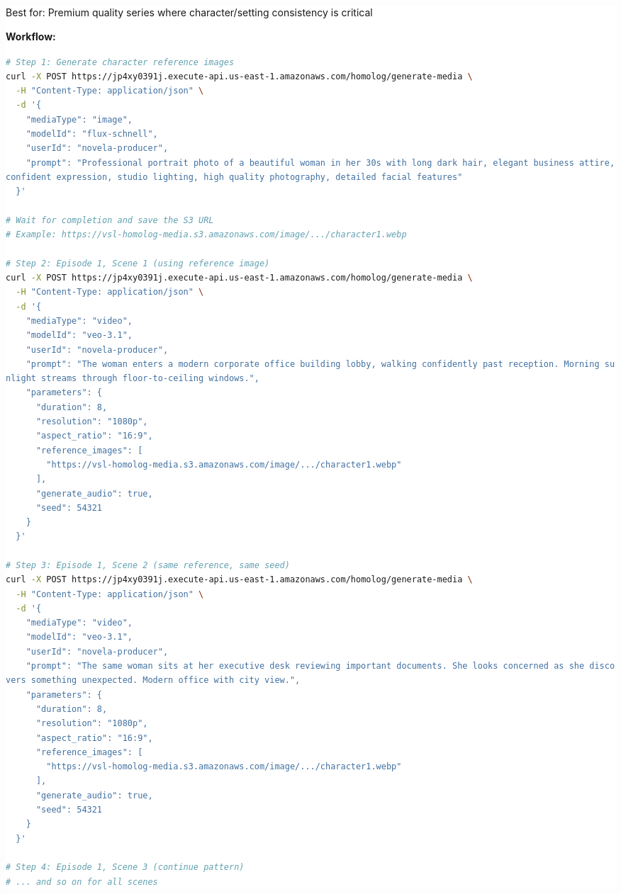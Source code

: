 Best for: Premium quality series where character/setting consistency is critical

**Workflow:**

```bash
# Step 1: Generate character reference images
curl -X POST https://jp4xy0391j.execute-api.us-east-1.amazonaws.com/homolog/generate-media \
  -H "Content-Type: application/json" \
  -d '{
    "mediaType": "image",
    "modelId": "flux-schnell",
    "userId": "novela-producer",
    "prompt": "Professional portrait photo of a beautiful woman in her 30s with long dark hair, elegant business attire, confident expression, studio lighting, high quality photography, detailed facial features"
  }'

# Wait for completion and save the S3 URL
# Example: https://vsl-homolog-media.s3.amazonaws.com/image/.../character1.webp

# Step 2: Episode 1, Scene 1 (using reference image)
curl -X POST https://jp4xy0391j.execute-api.us-east-1.amazonaws.com/homolog/generate-media \
  -H "Content-Type: application/json" \
  -d '{
    "mediaType": "video",
    "modelId": "veo-3.1",
    "userId": "novela-producer",
    "prompt": "The woman enters a modern corporate office building lobby, walking confidently past reception. Morning sunlight streams through floor-to-ceiling windows.",
    "parameters": {
      "duration": 8,
      "resolution": "1080p",
      "aspect_ratio": "16:9",
      "reference_images": [
        "https://vsl-homolog-media.s3.amazonaws.com/image/.../character1.webp"
      ],
      "generate_audio": true,
      "seed": 54321
    }
  }'

# Step 3: Episode 1, Scene 2 (same reference, same seed)
curl -X POST https://jp4xy0391j.execute-api.us-east-1.amazonaws.com/homolog/generate-media \
  -H "Content-Type: application/json" \
  -d '{
    "mediaType": "video",
    "modelId": "veo-3.1",
    "userId": "novela-producer",
    "prompt": "The same woman sits at her executive desk reviewing important documents. She looks concerned as she discovers something unexpected. Modern office with city view.",
    "parameters": {
      "duration": 8,
      "resolution": "1080p",
      "aspect_ratio": "16:9",
      "reference_images": [
        "https://vsl-homolog-media.s3.amazonaws.com/image/.../character1.webp"
      ],
      "generate_audio": true,
      "seed": 54321
    }
  }'

# Step 4: Episode 1, Scene 3 (continue pattern)
# ... and so on for all scenes
```